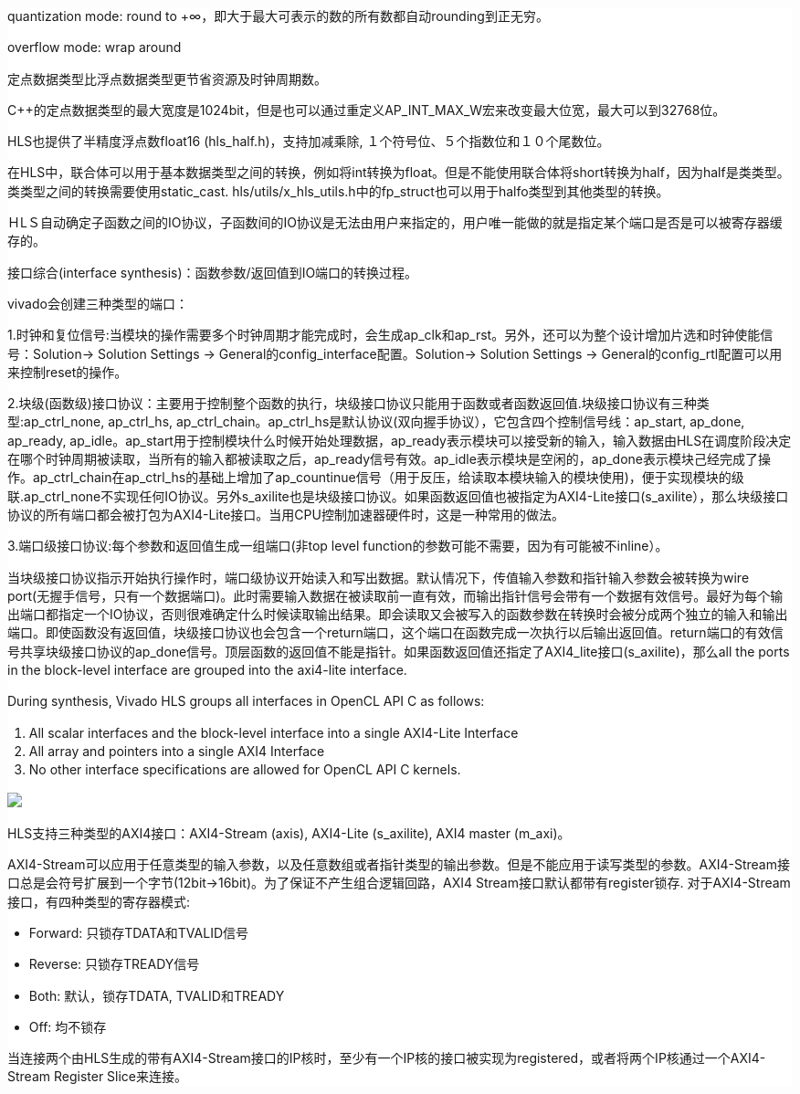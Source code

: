 quantization mode: round to $+\infty$，即大于最大可表示的数的所有数都自动rounding到正无穷。

overflow mode: wrap around

定点数据类型比浮点数据类型更节省资源及时钟周期数。

C++的定点数据类型的最大宽度是1024bit，但是也可以通过重定义AP_INT_MAX_W宏来改变最大位宽，最大可以到32768位。

HLS也提供了半精度浮点数float16 (hls_half.h)，支持加减乘除, １个符号位、５个指数位和１０个尾数位。

在HLS中，联合体可以用于基本数据类型之间的转换，例如将int转换为float。但是不能使用联合体将short转换为half，因为half是类类型。类类型之间的转换需要使用static_cast. hls/utils/x_hls_utils.h中的fp_struct<half>也可以用于halfo类型到其他类型的转换。

ＨLＳ自动确定子函数之间的IO协议，子函数间的IO协议是无法由用户来指定的，用户唯一能做的就是指定某个端口是否是可以被寄存器缓存的。

接口综合(interface synthesis)：函数参数/返回值到IO端口的转换过程。

vivado会创建三种类型的端口：

1.时钟和复位信号:当模块的操作需要多个时钟周期才能完成时，会生成ap_clk和ap_rst。另外，还可以为整个设计增加片选和时钟使能信号：Solution-> Solution Settings -> General的config_interface配置。Solution-> Solution Settings -> General的config_rtl配置可以用来控制reset的操作。

2.块级(函数级)接口协议：主要用于控制整个函数的执行，块级接口协议只能用于函数或者函数返回值.块级接口协议有三种类型:ap_ctrl_none, ap_ctrl_hs, ap_ctrl_chain。ap_ctrl_hs是默认协议(双向握手协议），它包含四个控制信号线：ap_start, ap_done, ap_ready, ap_idle。ap_start用于控制模块什么时候开始处理数据，ap_ready表示模块可以接受新的输入，输入数据由HLS在调度阶段决定在哪个时钟周期被读取，当所有的输入都被读取之后，ap_ready信号有效。ap_idle表示模块是空闲的，ap_done表示模块己经完成了操作。ap_ctrl_chain在ap_ctrl_hs的基础上增加了ap_countinue信号（用于反压，给读取本模块输入的模块使用)，便于实现模块的级联.ap_ctrl_none不实现任何IO协议。另外s_axilite也是块级接口协议。如果函数返回值也被指定为AXI4-Lite接口(s_axilite），那么块级接口协议的所有端口都会被打包为AXI4-Lite接口。当用CPU控制加速器硬件时，这是一种常用的做法。

3.端口级接口协议:每个参数和返回值生成一组端口(非top level function的参数可能不需要，因为有可能被不inline）。

当块级接口协议指示开始执行操作时，端口级协议开始读入和写出数据。默认情况下，传值输入参数和指针输入参数会被转换为wire port(无握手信号，只有一个数据端口)。此时需要输入数据在被读取前一直有效，而输出指针信号会带有一个数据有效信号。最好为每个输出端口都指定一个IO协议，否则很难确定什么时候读取输出结果。即会读取又会被写入的函数参数在转换时会被分成两个独立的输入和输出端口。即使函数没有返回值，块级接口协议也会包含一个return端口，这个端口在函数完成一次执行以后输出返回值。return端口的有效信号共享块级接口协议的ap_done信号。顶层函数的返回值不能是指针。如果函数返回值还指定了AXI4_lite接口(s_axilite)，那么all the ports in the block-level interface are grouped into the axi4-lite interface.

During synthesis, Vivado HLS groups all interfaces in OpenCL API C as follows:
1. All scalar interfaces and the block-level interface into a single AXI4-Lite Interface
2. All array and pointers into a single AXI4 Interface
3. No other interface specifications are allowed for OpenCL API C kernels.

![](interface.png)

HLS支持三种类型的AXI4接口：AXI4-Stream (axis), AXI4-Lite (s_axilite), AXI4 master (m_axi)。

AXI4-Stream可以应用于任意类型的输入参数，以及任意数组或者指针类型的输出参数。但是不能应用于读写类型的参数。AXI4-Stream接口总是会符号扩展到一个字节(12bit->16bit)。为了保证不产生组合逻辑回路，AXI4 Stream接口默认都带有register锁存. 对于AXI4-Stream接口，有四种类型的寄存器模式:

* Forward: 只锁存TDATA和TVALID信号

* Reverse: 只锁存TREADY信号

* Both: 默认，锁存TDATA, TVALID和TREADY

* Off: 均不锁存

当连接两个由HLS生成的带有AXI4-Stream接口的IP核时，至少有一个IP核的接口被实现为registered，或者将两个IP核通过一个AXI4-Stream Register Slice来连接。
